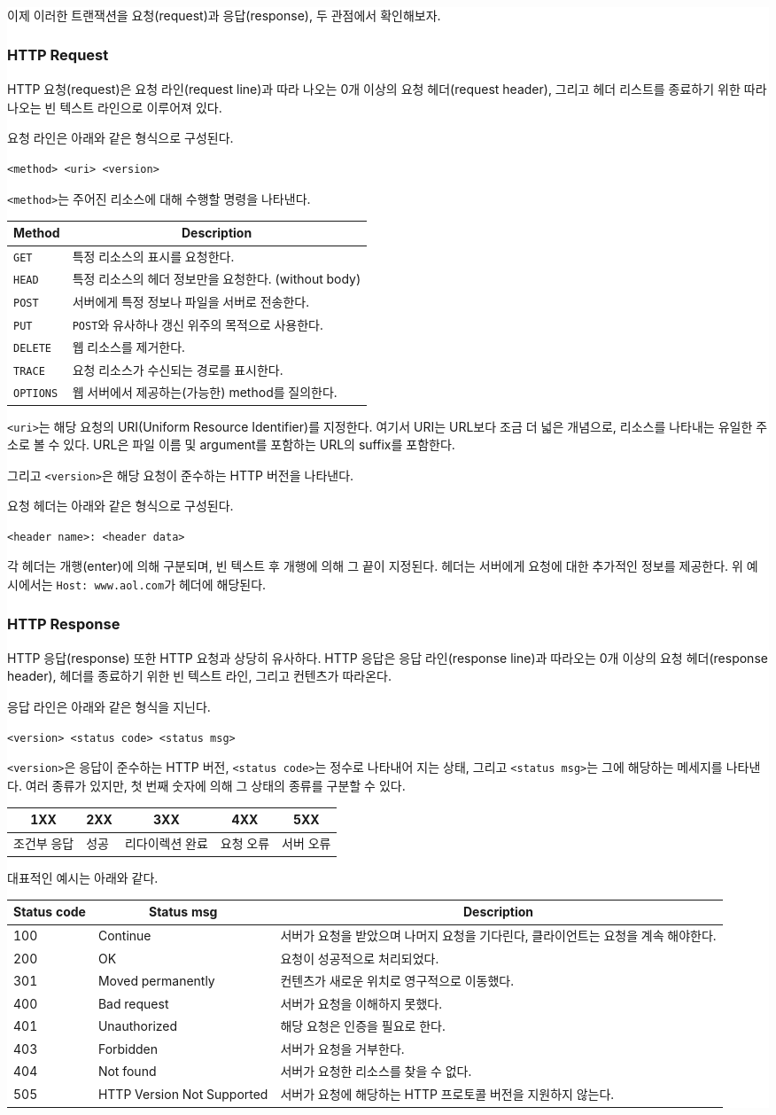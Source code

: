 이제 이러한 트랜잭션을 요청(request)과 응답(response), 두 관점에서 확인해보자.

### HTTP Request
HTTP 요청(request)은 요청 라인(request line)과 따라 나오는 0개 이상의 요청 헤더(request header), 그리고 헤더 리스트를 종료하기 위한 따라나오는 빈 텍스트 라인으로 이루어져 있다.

요청 라인은 아래와 같은 형식으로 구성된다.

    <method> <uri> <version>

`<method>`는 주어진 리소스에 대해 수행할 명령을 나타낸다. 

Method | Description
---|---
`GET` | 특정 리소스의 표시를 요청한다.
`HEAD` | 특정 리소스의 헤더 정보만을 요청한다. (without body)
`POST` | 서버에게 특정 정보나 파일을 서버로 전송한다.
`PUT` | `POST`와 유사하나 갱신 위주의 목적으로 사용한다.
`DELETE` | 웹 리소스를 제거한다.
`TRACE` | 요청 리소스가 수신되는 경로를 표시한다.
`OPTIONS` | 웹 서버에서 제공하는(가능한) method를 질의한다.

`<uri>`는 해당 요청의 URI(Uniform Resource Identifier)를 지정한다. 여기서 URI는 URL보다 조금 더 넓은 개념으로, 리소스를 나타내는 유일한 주소로 볼 수 있다. URL은 파일 이름 및 argument를 포함하는 URL의 suffix를 포함한다.

그리고 `<version>`은 해당 요청이 준수하는 HTTP 버전을 나타낸다.

요청 헤더는 아래와 같은 형식으로 구성된다.

    <header name>: <header data>
    
각 헤더는 개행(enter)에 의해 구분되며, 빈 텍스트 후 개행에 의해 그 끝이 지정된다. 헤더는 서버에게 요청에 대한 추가적인 정보를 제공한다. 위 예시에서는 `Host: www.aol.com`가 헤더에 해당된다.

### HTTP Response
HTTP 응답(response) 또한 HTTP 요청과 상당히 유사하다. HTTP 응답은 응답 라인(response line)과 따라오는 0개 이상의 요청 헤더(response header), 헤더를 종료하기 위한 빈 텍스트 라인, 그리고 컨텐츠가 따라온다.

응답 라인은 아래와 같은 형식을 지닌다.

    <version> <status code> <status msg>

`<version>`은 응답이 준수하는 HTTP 버전, `<status code>`는 정수로 나타내어 지는 상태, 그리고 `<status msg>`는 그에 해당하는 메세지를 나타낸다. 여러 종류가 있지만, 첫 번째 숫자에 의해 그 상태의 종류를 구분할 수 있다.

1XX | 2XX | 3XX | 4XX | 5XX
---|---|---|---|---
조건부 응답 | 성공 | 리다이렉션 완료 | 요청 오류 | 서버 오류

대표적인 예시는 아래와 같다.

Status code | Status msg | Description
---|---|---
100 | Continue | 서버가 요청을 받았으며 나머지 요청을 기다린다, 클라이언트는 요청을 계속 해야한다.
200 | OK | 요청이 성공적으로 처리되었다.
301 | Moved permanently | 컨텐츠가 새로운 위치로 영구적으로 이동했다.
400 | Bad request | 서버가 요청을 이해하지 못했다.
401 | Unauthorized | 해당 요청은 인증을 필요로 한다.
403 | Forbidden | 서버가 요청을 거부한다.
404 | Not found | 서버가 요청한 리소스를 찾을 수 없다.
505 | HTTP Version Not Supported | 서버가 요청에 해당하는 HTTP 프로토콜 버전을 지원하지 않는다.
